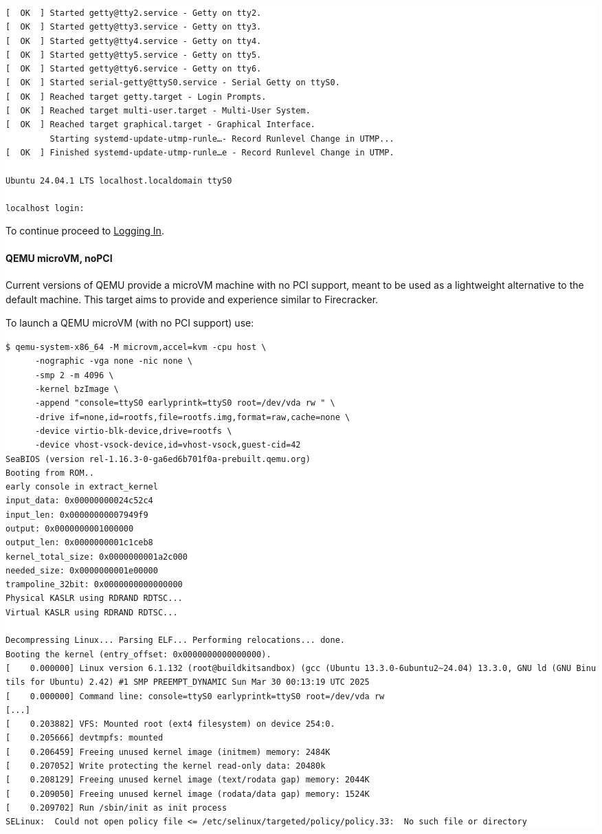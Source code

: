 ```console
[  OK  ] Started getty@tty2.service - Getty on tty2.
[  OK  ] Started getty@tty3.service - Getty on tty3.
[  OK  ] Started getty@tty4.service - Getty on tty4.
[  OK  ] Started getty@tty5.service - Getty on tty5.
[  OK  ] Started getty@tty6.service - Getty on tty6.
[  OK  ] Started serial-getty@ttyS0.service - Serial Getty on ttyS0.
[  OK  ] Reached target getty.target - Login Prompts.
[  OK  ] Reached target multi-user.target - Multi-User System.
[  OK  ] Reached target graphical.target - Graphical Interface.
         Starting systemd-update-utmp-runle…- Record Runlevel Change in UTMP...
[  OK  ] Finished systemd-update-utmp-runle…e - Record Runlevel Change in UTMP.

Ubuntu 24.04.1 LTS localhost.localdomain ttyS0

localhost login:
```

To continue proceed to [Logging In](#logging-in).

#### QEMU microVM, noPCI

Current versions of QEMU provide a microVM machine with no PCI support, meant to
be used as a lightweight alternative to the default machine. This target aims to
provide and experience similar to Firecracker.

To launch a QEMU microVM (with no PCI support) use:

```console
$ qemu-system-x86_64 -M microvm,accel=kvm -cpu host \
      -nographic -vga none -nic none \
      -smp 2 -m 4096 \
      -kernel bzImage \
      -append "console=ttyS0 earlyprintk=ttyS0 root=/dev/vda rw " \
      -drive if=none,id=rootfs,file=rootfs.img,format=raw,cache=none \
      -device virtio-blk-device,drive=rootfs \
      -device vhost-vsock-device,id=vhost-vsock,guest-cid=42
SeaBIOS (version rel-1.16.3-0-ga6ed6b701f0a-prebuilt.qemu.org)
Booting from ROM..
early console in extract_kernel
input_data: 0x00000000024c52c4
input_len: 0x00000000007949f9
output: 0x0000000001000000
output_len: 0x0000000001c1ceb8
kernel_total_size: 0x0000000001a2c000
needed_size: 0x0000000001e00000
trampoline_32bit: 0x0000000000000000
Physical KASLR using RDRAND RDTSC...
Virtual KASLR using RDRAND RDTSC...

Decompressing Linux... Parsing ELF... Performing relocations... done.
Booting the kernel (entry_offset: 0x0000000000000000).
[    0.000000] Linux version 6.1.132 (root@buildkitsandbox) (gcc (Ubuntu 13.3.0-6ubuntu2~24.04) 13.3.0, GNU ld (GNU Binutils for Ubuntu) 2.42) #1 SMP PREEMPT_DYNAMIC Sun Mar 30 00:13:19 UTC 2025
[    0.000000] Command line: console=ttyS0 earlyprintk=ttyS0 root=/dev/vda rw
[...]
[    0.203882] VFS: Mounted root (ext4 filesystem) on device 254:0.
[    0.205666] devtmpfs: mounted
[    0.206459] Freeing unused kernel image (initmem) memory: 2484K
[    0.207052] Write protecting the kernel read-only data: 20480k
[    0.208129] Freeing unused kernel image (text/rodata gap) memory: 2044K
[    0.209050] Freeing unused kernel image (rodata/data gap) memory: 1524K
[    0.209702] Run /sbin/init as init process
SELinux:  Could not open policy file <= /etc/selinux/targeted/policy/policy.33:  No such file or directory
```